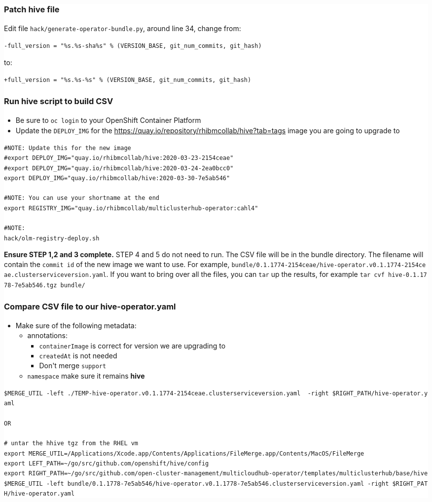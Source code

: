 ### Patch hive file

Edit file `hack/generate-operator-bundle.py`, around line 34, change from:
```
-full_version = "%s.%s-sha%s" % (VERSION_BASE, git_num_commits, git_hash)
```
to:
```
+full_version = "%s.%s-%s" % (VERSION_BASE, git_num_commits, git_hash)
```

### Run hive script to build CSV
- Be sure to `oc login` to your OpenShift Container Platform
- Update the `DEPLOY_IMG` for the https://quay.io/repository/rhibmcollab/hive?tab=tags image you are going to upgrade to
```
#NOTE: Update this for the new image
#export DEPLOY_IMG="quay.io/rhibmcollab/hive:2020-03-23-2154ceae"
#export DEPLOY_IMG="quay.io/rhibmcollab/hive:2020-03-24-2ea0bcc0"
export DEPLOY_IMG="quay.io/rhibmcollab/hive:2020-03-30-7e5ab546"

#NOTE: You can use your shortname at the end
export REGISTRY_IMG="quay.io/rhibmcollab/multiclusterhub-operator:cahl4"

#NOTE:
hack/olm-registry-deploy.sh
```
**Ensure STEP 1,2 and 3 complete.**  STEP 4 and 5 do not need to run.
The CSV file will be in the bundle directory.  The filename will contain the `commit id` of the new image we want to use.  For example, `bundle/0.1.1774-2154ceae/hive-operator.v0.1.1774-2154ceae.clusterserviceversion.yaml`.  If you want to
bring over all the files, you can `tar` up the results, for example ```tar cvf hive-0.1.1778-7e5ab546.tgz bundle/```

### Compare CSV file to our hive-operator.yaml
- Make sure of the following metadata:
  - annotations:
    - `containerImage` is correct for version we are upgrading to
    - `createdAt` is not needed
    - Don't merge `support`
  - `namespace` make sure it remains **hive**
```
$MERGE_UTIL -left ./TEMP-hive-operator.v0.1.1774-2154ceae.clusterserviceversion.yaml  -right $RIGHT_PATH/hive-operator.yaml

OR

# untar the hhive tgz from the RHEL vm
export MERGE_UTIL=/Applications/Xcode.app/Contents/Applications/FileMerge.app/Contents/MacOS/FileMerge
export LEFT_PATH=~/go/src/github.com/openshift/hive/config
export RIGHT_PATH=~/go/src/github.com/open-cluster-management/multicloudhub-operator/templates/multiclusterhub/base/hive
$MERGE_UTIL -left bundle/0.1.1778-7e5ab546/hive-operator.v0.1.1778-7e5ab546.clusterserviceversion.yaml -right $RIGHT_PATH/hive-operator.yaml
```
